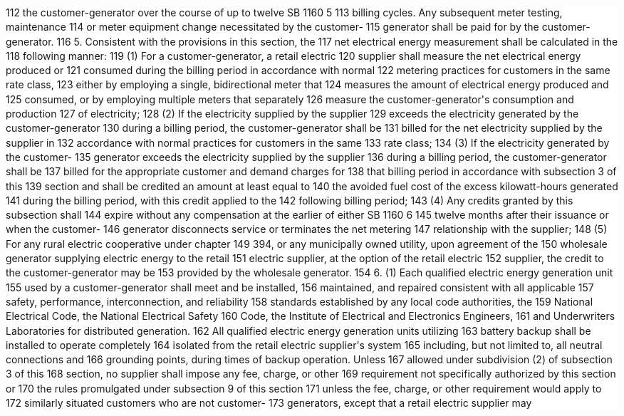 112 the customer-generator over the course of up to twelve
SB 1160 5
113 billing cycles. Any subsequent meter testing, maintenance
114 or meter equipment change necessitated by the customer-
115 generator shall be paid for by the customer-generator.
116 5. Consistent with the provisions in this section, the
117 net electrical energy measurement shall be calculated in the
118 following manner:
119 (1) For a customer-generator, a retail electric
120 supplier shall measure the net electrical energy produced or
121 consumed during the billing period in accordance with normal
122 metering practices for customers in the same rate class,
123 either by employing a single, bidirectional meter that
124 measures the amount of electrical energy produced and
125 consumed, or by employing multiple meters that separately
126 measure the customer-generator's consumption and production
127 of electricity;
128 (2) If the electricity supplied by the supplier
129 exceeds the electricity generated by the customer-generator
130 during a billing period, the customer-generator shall be
131 billed for the net electricity supplied by the supplier in
132 accordance with normal practices for customers in the same
133 rate class;
134 (3) If the electricity generated by the customer-
135 generator exceeds the electricity supplied by the supplier
136 during a billing period, the customer-generator shall be
137 billed for the appropriate customer and demand charges for
138 that billing period in accordance with subsection 3 of this
139 section and shall be credited an amount at least equal to
140 the avoided fuel cost of the excess kilowatt-hours generated
141 during the billing period, with this credit applied to the
142 following billing period;
143 (4) Any credits granted by this subsection shall
144 expire without any compensation at the earlier of either
SB 1160 6
145 twelve months after their issuance or when the customer-
146 generator disconnects service or terminates the net metering
147 relationship with the supplier;
148 (5) For any rural electric cooperative under chapter
149 394, or any municipally owned utility, upon agreement of the
150 wholesale generator supplying electric energy to the retail
151 electric supplier, at the option of the retail electric
152 supplier, the credit to the customer-generator may be
153 provided by the wholesale generator.
154 6. (1) Each qualified electric energy generation unit
155 used by a customer-generator shall meet and be installed,
156 maintained, and repaired consistent with all applicable
157 safety, performance, interconnection, and reliability
158 standards established by any local code authorities, the
159 National Electrical Code, the National Electrical Safety
160 Code, the Institute of Electrical and Electronics Engineers,
161 and Underwriters Laboratories for distributed generation.
162 All qualified electric energy generation units utilizing
163 battery backup shall be installed to operate completely
164 isolated from the retail electric supplier's system
165 including, but not limited to, all neutral connections and
166 grounding points, during times of backup operation. Unless
167 allowed under subdivision (2) of subsection 3 of this
168 section, no supplier shall impose any fee, charge, or other
169 requirement not specifically authorized by this section or
170 the rules promulgated under subsection 9 of this section
171 unless the fee, charge, or other requirement would apply to
172 similarly situated customers who are not customer-
173 generators, except that a retail electric supplier may
